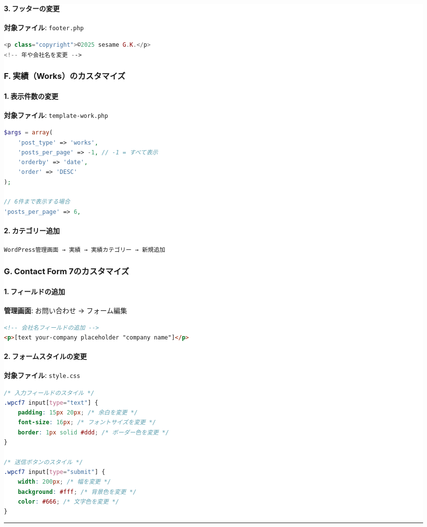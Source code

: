 #### 3. フッターの変更

**対象ファイル**: `footer.php`

```php
<p class="copyright">©2025 sesame G.K.</p>
<!-- 年や会社名を変更 -->
```

### F. 実績（Works）のカスタマイズ

#### 1. 表示件数の変更

**対象ファイル**: `template-work.php`

```php
$args = array(
    'post_type' => 'works',
    'posts_per_page' => -1, // -1 = すべて表示
    'orderby' => 'date',
    'order' => 'DESC'
);

// 6件まで表示する場合
'posts_per_page' => 6,
```

#### 2. カテゴリー追加

```
WordPress管理画面 → 実績 → 実績カテゴリー → 新規追加
```

### G. Contact Form 7のカスタマイズ

#### 1. フィールドの追加

**管理画面**: お問い合わせ → フォーム編集

```html
<!-- 会社名フィールドの追加 -->
<p>[text your-company placeholder "company name"]</p>
```

#### 2. フォームスタイルの変更

**対象ファイル**: `style.css`

```css
/* 入力フィールドのスタイル */
.wpcf7 input[type="text"] {
    padding: 15px 20px; /* 余白を変更 */
    font-size: 16px; /* フォントサイズを変更 */
    border: 1px solid #ddd; /* ボーダー色を変更 */
}

/* 送信ボタンのスタイル */
.wpcf7 input[type="submit"] {
    width: 200px; /* 幅を変更 */
    background: #fff; /* 背景色を変更 */
    color: #666; /* 文字色を変更 */
}
```

---